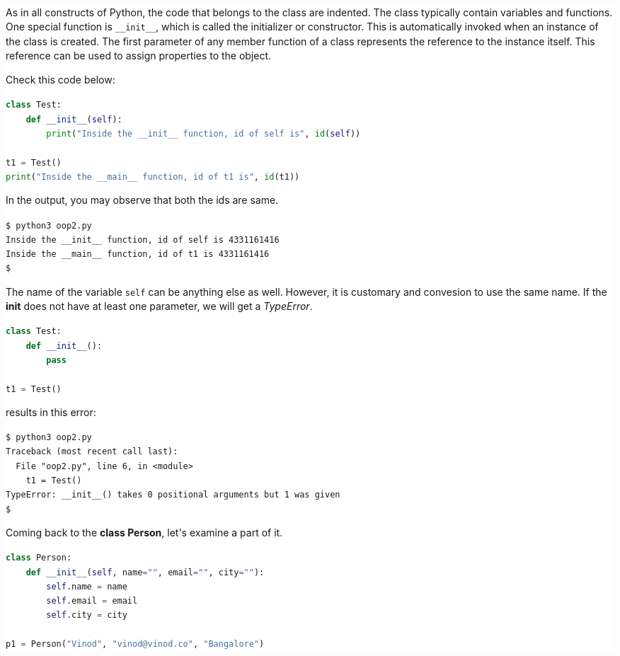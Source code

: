 As in all constructs of Python, the code that belongs to the class are indented. The class typically contain variables and functions. One special function is `__init__`, which is called the initializer or constructor. This is automatically invoked when an instance of the class is created. The first parameter of any member function of a class represents the reference to the instance itself. This reference can be used to assign properties to the object.

Check this code below:

```python
class Test:
    def __init__(self):
        print("Inside the __init__ function, id of self is", id(self))

t1 = Test()
print("Inside the __main__ function, id of t1 is", id(t1))
```

In the output, you may observe that both the ids are same.

```
$ python3 oop2.py 
Inside the __init__ function, id of self is 4331161416
Inside the __main__ function, id of t1 is 4331161416
$ 
```

The name of the variable `self` can be anything else as well. However, it is customary and convesion to use the same name. If the **__init__** does not have at least one parameter, we will get a *TypeError*.

```python
class Test:
    def __init__():
        pass

t1 = Test()
```

results in this error:

```
$ python3 oop2.py 
Traceback (most recent call last):
  File "oop2.py", line 6, in <module>
    t1 = Test()
TypeError: __init__() takes 0 positional arguments but 1 was given
$ 
```

Coming back to the **class Person**, let's examine a part of it.

```python
class Person:
    def __init__(self, name="", email="", city=""):
        self.name = name
        self.email = email
        self.city = city

p1 = Person("Vinod", "vinod@vinod.co", "Bangalore")

```
